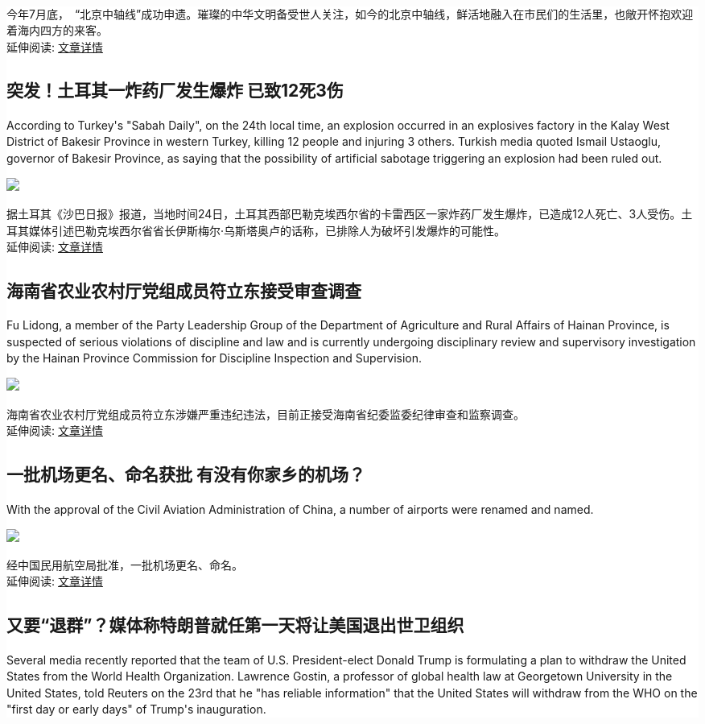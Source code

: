 今年7月底，　“北京中轴线”成功申遗。璀璨的中华文明备受世人关注，如今的北京中轴线，鲜活地融入在市民们的生活里，也敞开怀抱欢迎着海内四方的来客。   
延伸阅读: [文章详情](https://news.cctv.com/2024/12/24/ARTIk5GnOiQVKUVo324MbiUt241224.shtml)   

<qrcode title="骑行中轴线 感受北京“大气度”" image="https://p5.img.cctvpic.com/photoworkspace/2024/12/24/2024122415590195922.jpg" />   

## 突发！土耳其一炸药厂发生爆炸 已致12死3伤   
According to Turkey's "Sabah Daily", on the 24th local time, an explosion occurred in an explosives factory in the Kalay West District of Bakesir Province in western Turkey, killing 12 people and injuring 3 others. Turkish media quoted Ismail Ustaoglu, governor of Bakesir Province, as saying that the possibility of artificial sabotage triggering an explosion had been ruled out.   

<img src="https://p4.img.cctvpic.com/photoworkspace/2024/12/24/2024122416072962433.jpg" />   

据土耳其《沙巴日报》报道，当地时间24日，土耳其西部巴勒克埃西尔省的卡雷西区一家炸药厂发生爆炸，已造成12人死亡、3人受伤。土耳其媒体引述巴勒克埃西尔省省长伊斯梅尔·乌斯塔奥卢的话称，已排除人为破坏引发爆炸的可能性。   
延伸阅读: [文章详情](https://news.cctv.com/2024/12/24/ARTIBtwgPd1w3NtS2SUP94Eo241224.shtml)   

<qrcode title="突发！土耳其一炸药厂发生爆炸 已致12死3伤" image="https://p4.img.cctvpic.com/photoworkspace/2024/12/24/2024122416072962433.jpg" />   

## 海南省农业农村厅党组成员符立东接受审查调查   
Fu Lidong, a member of the Party Leadership Group of the Department of Agriculture and Rural Affairs of Hainan Province, is suspected of serious violations of discipline and law and is currently undergoing disciplinary review and supervisory investigation by the Hainan Province Commission for Discipline Inspection and Supervision.   

<img src="https://p3.img.cctvpic.com/photoworkspace/2021/10/27/2021102710002599051.jpg" />   

海南省农业农村厅党组成员符立东涉嫌严重违纪违法，目前正接受海南省纪委监委纪律审查和监察调查。   
延伸阅读: [文章详情](https://news.cctv.com/2024/12/24/ARTIjDPC0RsarKLOeE8Bq9P8241224.shtml)   

<qrcode title="海南省农业农村厅党组成员符立东接受审查调查" image="https://p3.img.cctvpic.com/photoworkspace/2021/10/27/2021102710002599051.jpg" />   

## 一批机场更名、命名获批 有没有你家乡的机场？   
With the approval of the Civil Aviation Administration of China, a number of airports were renamed and named.   

<img src="https://p3.img.cctvpic.com/photoworkspace/2024/12/24/2024122415461528463.jpg" />   

经中国民用航空局批准，一批机场更名、命名。   
延伸阅读: [文章详情](https://news.cctv.com/2024/12/24/ARTIpVw3hYnG8iqFJs8jEcT0241224.shtml)   

<qrcode title="一批机场更名、命名获批 有没有你家乡的机场？" image="https://p3.img.cctvpic.com/photoworkspace/2024/12/24/2024122415461528463.jpg" />   

## 又要“退群”？媒体称特朗普就任第一天将让美国退出世卫组织   
Several media recently reported that the team of U.S. President-elect Donald Trump is formulating a plan to withdraw the United States from the World Health Organization. Lawrence Gostin, a professor of global health law at Georgetown University in the United States, told Reuters on the 23rd that he "has reliable information" that the United States will withdraw from the WHO on the "first day or early days" of Trump's inauguration.   
